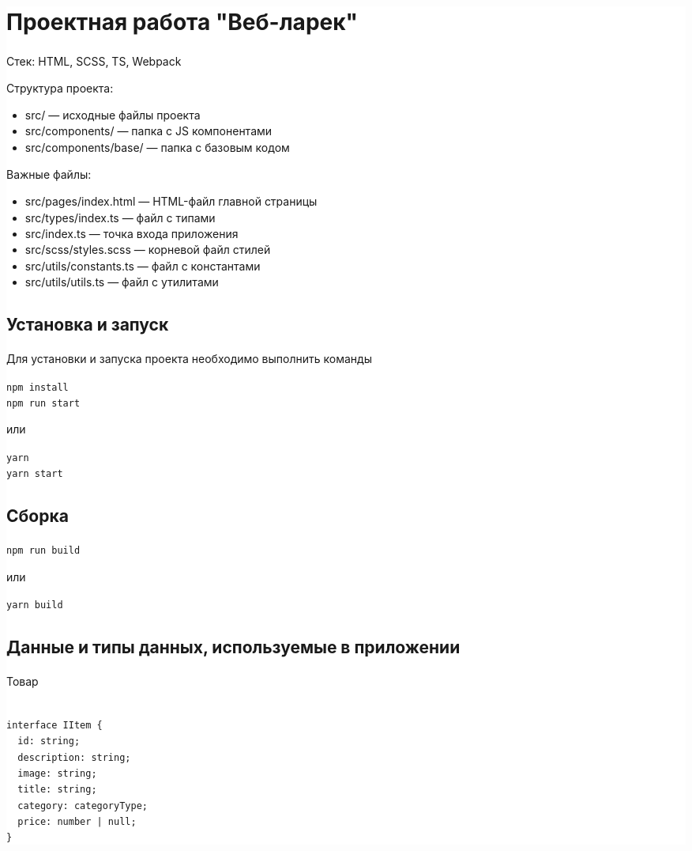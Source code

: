 # Проектная работа "Веб-ларек"

Стек: HTML, SCSS, TS, Webpack

Структура проекта:
- src/ — исходные файлы проекта
- src/components/ — папка с JS компонентами
- src/components/base/ — папка с базовым кодом

Важные файлы:
- src/pages/index.html — HTML-файл главной страницы
- src/types/index.ts — файл с типами
- src/index.ts — точка входа приложения
- src/scss/styles.scss — корневой файл стилей
- src/utils/constants.ts — файл с константами
- src/utils/utils.ts — файл с утилитами

## Установка и запуск
Для установки и запуска проекта необходимо выполнить команды

```
npm install
npm run start
```

или

```
yarn
yarn start
```
## Сборка

```
npm run build
```

или

```
yarn build
```

## Данные и типы данных, используемые в приложении

Товар
```

interface IItem {
  id: string;
  description: string;
  image: string;
  title: string;
  category: categoryType;
  price: number | null;
}
```
